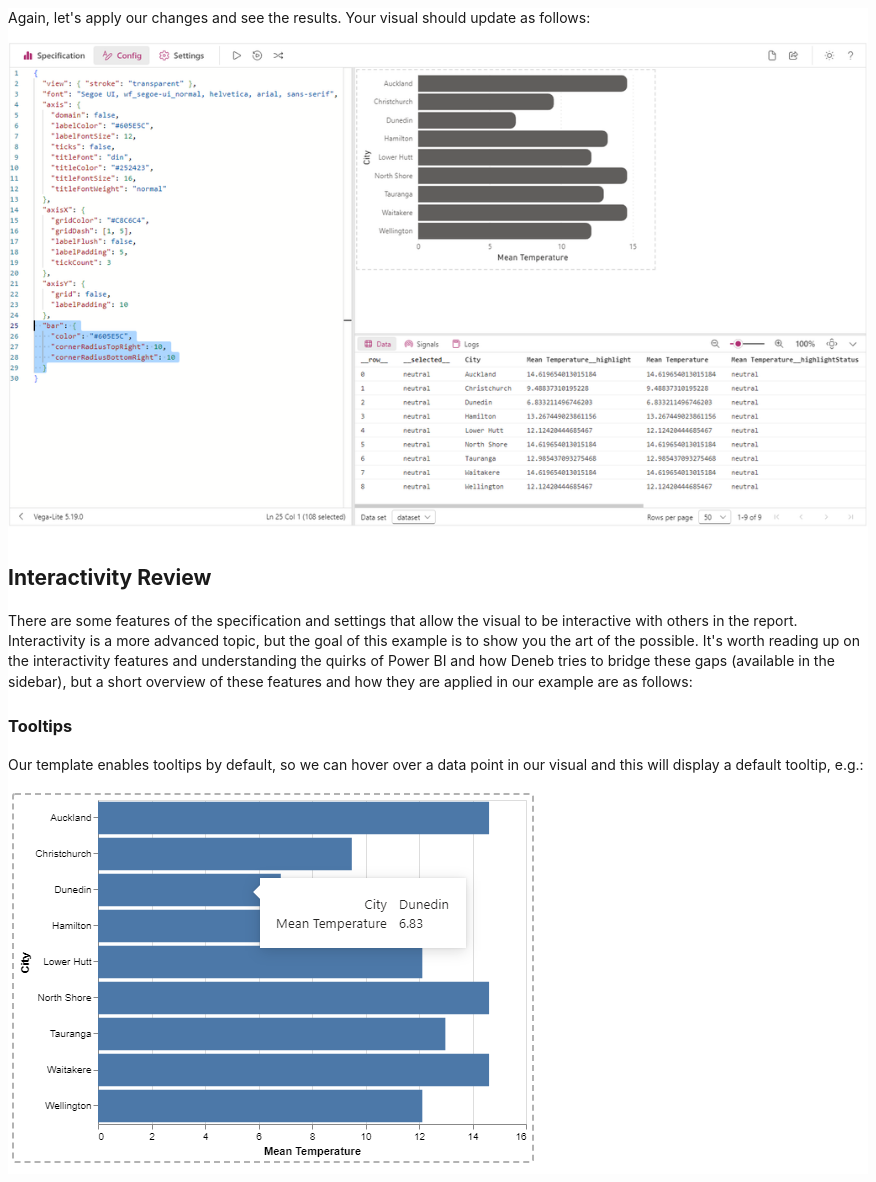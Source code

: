 Again, let's apply our changes and see the results. Your visual should update as follows:

![After applying changes to the config, the bar each bar has rounded corners and a different fill color.](./img/config-applied.png "After applying changes to the config, the bar each bar has rounded corners and a different fill color.")

## Interactivity Review

There are some features of the specification and settings that allow the visual to be interactive with others in the report. Interactivity is a more advanced topic, but the goal of this example is to show you the art of the possible. It's worth reading up on the interactivity features and understanding the quirks of Power BI and how Deneb tries to bridge these gaps (available in the sidebar), but a short overview of these features and how they are applied in our example are as follows:

### Tooltips

Our template enables tooltips by default, so we can hover over a data point in our visual and this will display a default tooltip, e.g.:

![Our bar chart, showing a standard tooltip when a tooltip-enabled mark is hovered over.](./img/standard-tooltip.png "Our bar chart, showing a standard tooltip when a tooltip-enabled mark is hovered over.")

